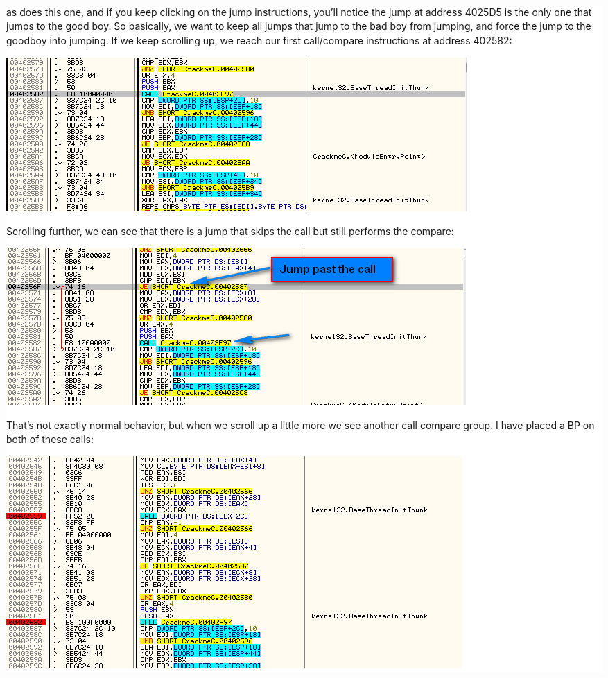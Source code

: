 as does this one, and if you keep clicking on the jump instructions, you’ll notice the jump at
address 4025D5 is the only one that jumps to the good boy. So basically, we want to keep all jumps
that jump to the bad boy from jumping, and force the jump to the goodboy into jumping. If we keep
scrolling up, we reach our first call/compare instructions at address 402582:

![1110.png](img/1110.png)

Scrolling further, we can see that there is a jump that skips the call but still performs the
compare:

![125.png](img/125.png)

That’s not exactly normal behavior, but when we scroll up a little more we see another call compare
group. I have placed a BP on both of these calls:

![136.png](img/136.png)
